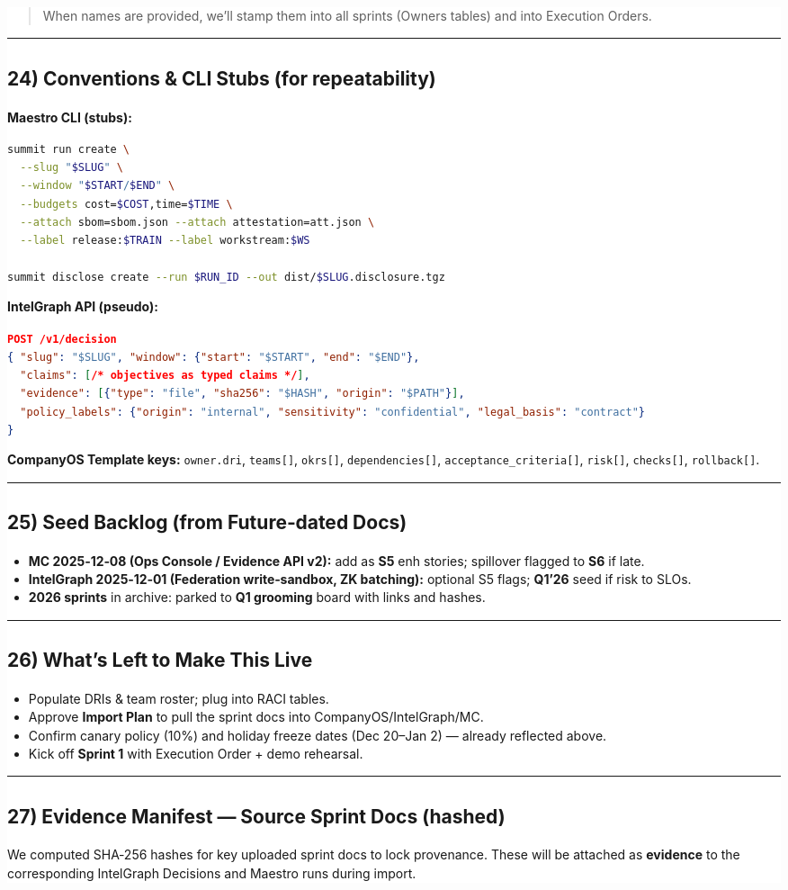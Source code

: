 > When names are provided, we’ll stamp them into all sprints (Owners tables) and into Execution Orders.

---

## 24) Conventions & CLI Stubs (for repeatability)
**Maestro CLI (stubs):**
```bash
summit run create \
  --slug "$SLUG" \
  --window "$START/$END" \
  --budgets cost=$COST,time=$TIME \
  --attach sbom=sbom.json --attach attestation=att.json \
  --label release:$TRAIN --label workstream:$WS

summit disclose create --run $RUN_ID --out dist/$SLUG.disclosure.tgz
```

**IntelGraph API (pseudo):**
```json
POST /v1/decision
{ "slug": "$SLUG", "window": {"start": "$START", "end": "$END"},
  "claims": [/* objectives as typed claims */],
  "evidence": [{"type": "file", "sha256": "$HASH", "origin": "$PATH"}],
  "policy_labels": {"origin": "internal", "sensitivity": "confidential", "legal_basis": "contract"}
}
```

**CompanyOS Template keys:** `owner.dri`, `teams[]`, `okrs[]`, `dependencies[]`, `acceptance_criteria[]`, `risk[]`, `checks[]`, `rollback[]`.

---

## 25) Seed Backlog (from Future‑dated Docs)
- **MC 2025‑12‑08 (Ops Console / Evidence API v2):** add as **S5** enh stories; spillover flagged to **S6** if late.  
- **IntelGraph 2025‑12‑01 (Federation write‑sandbox, ZK batching):** optional S5 flags; **Q1’26** seed if risk to SLOs.  
- **2026 sprints** in archive: parked to **Q1 grooming** board with links and hashes.

---

## 26) What’s Left to Make This Live
- Populate DRIs & team roster; plug into RACI tables.  
- Approve **Import Plan** to pull the sprint docs into CompanyOS/IntelGraph/MC.  
- Confirm canary policy (10%) and holiday freeze dates (Dec 20–Jan 2) — already reflected above.  
- Kick off **Sprint 1** with Execution Order + demo rehearsal.


---

## 27) Evidence Manifest — Source Sprint Docs (hashed)
We computed SHA‑256 hashes for key uploaded sprint docs to lock provenance. These will be attached as **evidence** to the corresponding IntelGraph Decisions and Maestro runs during import.
